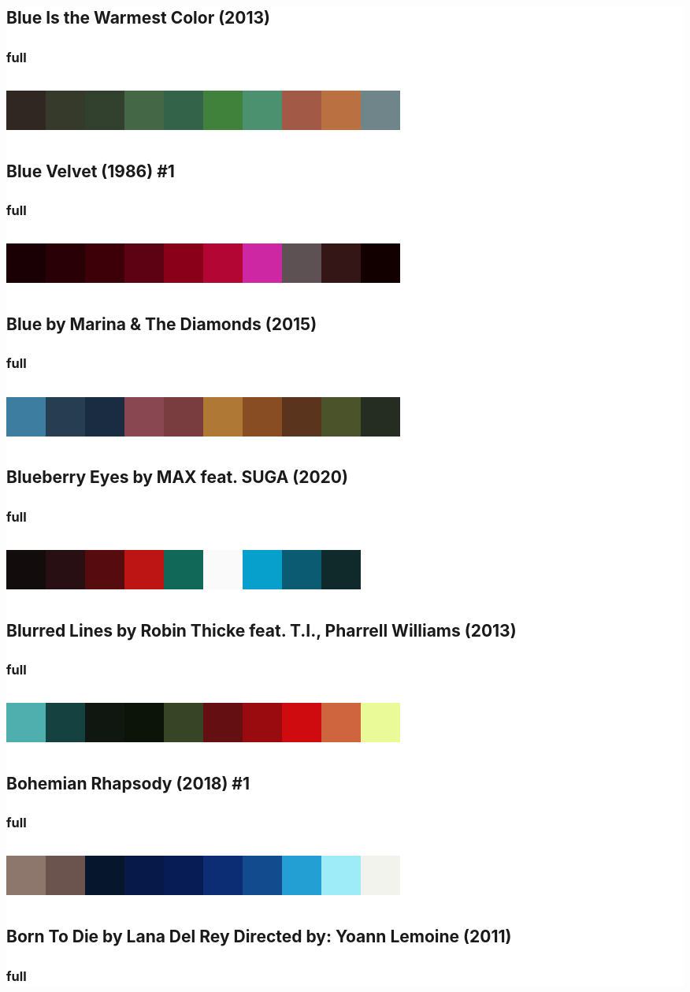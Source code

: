 ## Blue Is the Warmest Color (2013)
### full
![Blue Is the Warmest Color (2013)](previews/palettemaniac_BlueIstheWarmestColor(2013)_full.png)
---
## Blue Velvet (1986) #1
### full
![Blue Velvet (1986) #1](previews/palettemaniac_BlueVelvet(1986)1_full.png)
---
## Blue by Marina & The Diamonds (2015)
### full
![Blue by Marina & The Diamonds (2015)](previews/palettemaniac_BluebyMarinaTheDiamonds(2015)_full.png)
---
## Blueberry Eyes by MAX feat. SUGA (2020)
### full
![Blueberry Eyes by MAX feat. SUGA (2020)](previews/palettemaniac_BlueberryEyesbyMAXfeatSUGA(2020)_full.png)
---
## Blurred Lines by Robin Thicke feat. T.I., Pharrell Williams (2013)
### full
![Blurred Lines by Robin Thicke feat. T.I., Pharrell Williams (2013)](previews/palettemaniac_BlurredLinesbyRobinThickefeatTIPharrellWilliams(2013)_full.png)
---
## Bohemian Rhapsody (2018) #1
### full
![Bohemian Rhapsody (2018) #1](previews/palettemaniac_BohemianRhapsody(2018)1_full.png)
---
## Born To Die by Lana Del Rey Directed by: Yoann Lemoine (2011)
### full